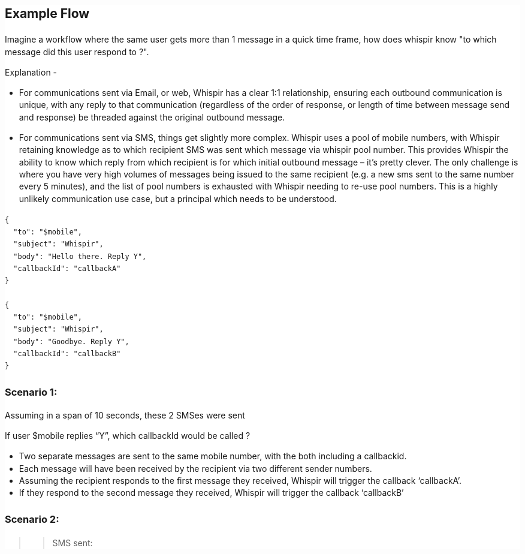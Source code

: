 
## Example Flow

Imagine a workflow where the same user gets more than 1 message in a quick time frame, how does whispir know "to which message did this user respond to ?".

Explanation -


 - For communications sent via Email, or web, Whispir has a clear 1:1 relationship, ensuring each outbound communication is unique, with any reply to that communication (regardless of the order of response, or length of time between message send and response) be threaded against the original outbound message.

 - For communications sent via SMS, things get slightly more complex.  Whispir uses a pool of mobile numbers, with Whispir retaining knowledge as to which recipient SMS was sent which message via whispir pool number.  This provides Whispir the ability to know which reply from which recipient is for which initial outbound message – it’s pretty clever. The only challenge is where you have very high volumes of messages being issued to the same recipient (e.g. a new sms sent to the same number every 5 minutes), and the list of pool numbers is exhausted with Whispir needing to re-use pool numbers.  This is a highly unlikely communication use case, but a principal which needs to be understood.

```
{
  "to": "$mobile",
  "subject": "Whispir",
  "body": "Hello there. Reply Y",
  "callbackId": "callbackA"
}

{
  "to": "$mobile",
  "subject": "Whispir",
  "body": "Goodbye. Reply Y",
  "callbackId": "callbackB"
}
```

### Scenario 1:

Assuming in a span of 10 seconds, these 2 SMSes were sent

If user $mobile replies “Y”, which callbackId would be called ?

 - Two separate messages are sent to the same mobile number, with the both including a callbackid.
 - Each message will have been received by the recipient via two different sender numbers.
 - Assuming the recipient responds to the first message they received, Whispir will trigger the callback ‘callbackA’.
 - If they respond to the second message they received, Whispir will trigger the callback ‘callbackB’


### Scenario 2:

> > SMS sent:
